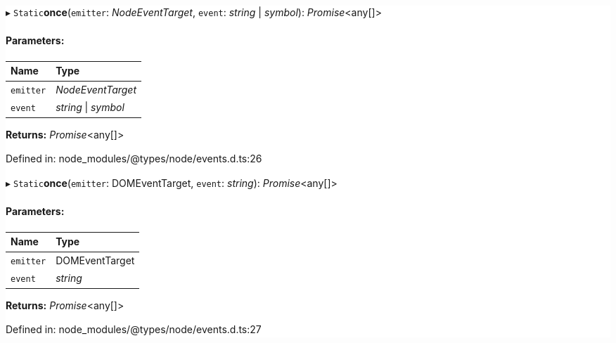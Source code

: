 ▸ `Static`**once**(`emitter`: *NodeEventTarget*, `event`: *string* \| *symbol*): *Promise*<any[]\>

#### Parameters:

Name | Type |
:------ | :------ |
`emitter` | *NodeEventTarget* |
`event` | *string* \| *symbol* |

**Returns:** *Promise*<any[]\>

Defined in: node_modules/@types/node/events.d.ts:26

▸ `Static`**once**(`emitter`: DOMEventTarget, `event`: *string*): *Promise*<any[]\>

#### Parameters:

Name | Type |
:------ | :------ |
`emitter` | DOMEventTarget |
`event` | *string* |

**Returns:** *Promise*<any[]\>

Defined in: node_modules/@types/node/events.d.ts:27
